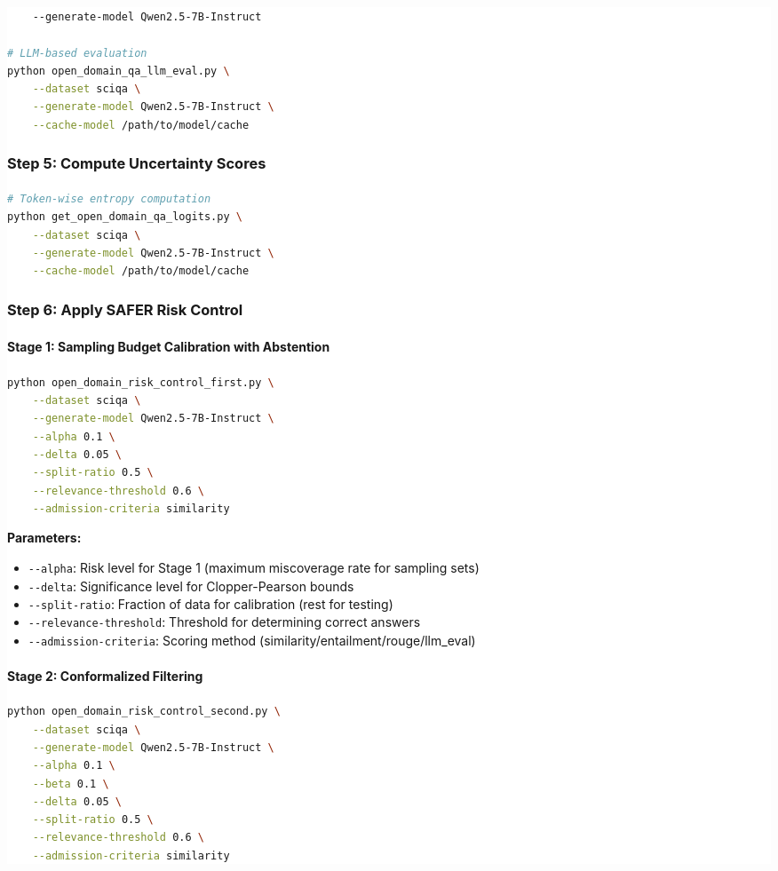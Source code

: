 ```bash
    --generate-model Qwen2.5-7B-Instruct

# LLM-based evaluation
python open_domain_qa_llm_eval.py \
    --dataset sciqa \
    --generate-model Qwen2.5-7B-Instruct \
    --cache-model /path/to/model/cache
```

### Step 5: Compute Uncertainty Scores

```bash
# Token-wise entropy computation
python get_open_domain_qa_logits.py \
    --dataset sciqa \
    --generate-model Qwen2.5-7B-Instruct \
    --cache-model /path/to/model/cache
```

### Step 6: Apply SAFER Risk Control

#### Stage 1: Sampling Budget Calibration with Abstention

```bash
python open_domain_risk_control_first.py \
    --dataset sciqa \
    --generate-model Qwen2.5-7B-Instruct \
    --alpha 0.1 \
    --delta 0.05 \
    --split-ratio 0.5 \
    --relevance-threshold 0.6 \
    --admission-criteria similarity
```

**Parameters:**
- `--alpha`: Risk level for Stage 1 (maximum miscoverage rate for sampling sets)
- `--delta`: Significance level for Clopper-Pearson bounds
- `--split-ratio`: Fraction of data for calibration (rest for testing)
- `--relevance-threshold`: Threshold for determining correct answers
- `--admission-criteria`: Scoring method (similarity/entailment/rouge/llm_eval)

#### Stage 2: Conformalized Filtering

```bash
python open_domain_risk_control_second.py \
    --dataset sciqa \
    --generate-model Qwen2.5-7B-Instruct \
    --alpha 0.1 \
    --beta 0.1 \
    --delta 0.05 \
    --split-ratio 0.5 \
    --relevance-threshold 0.6 \
    --admission-criteria similarity
```
